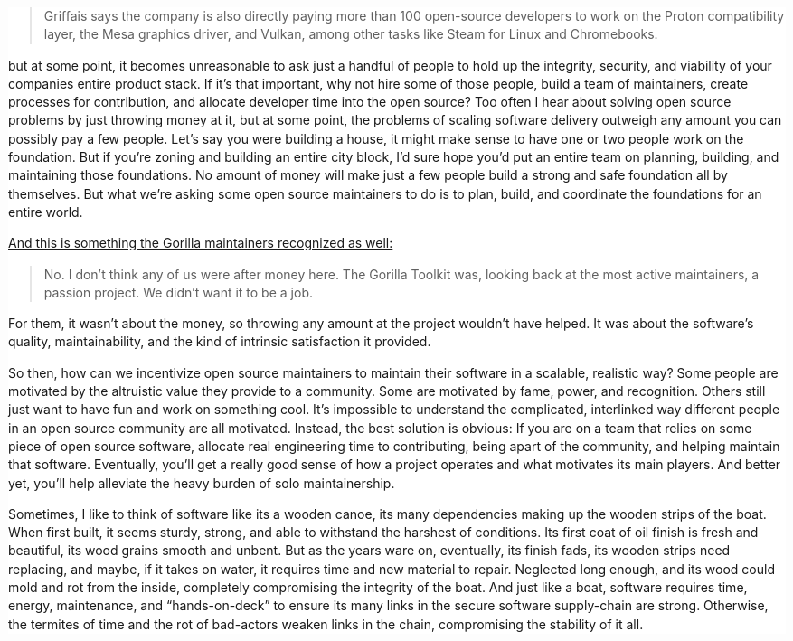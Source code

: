 > Griffais says the company is also directly paying more than 100 open-source
developers to work on the Proton compatibility layer, the Mesa graphics driver,
and Vulkan, among other tasks like Steam for Linux and Chromebooks.

but at some point, it becomes unreasonable to ask just a handful of people to
hold up the integrity, security, and viability of your companies entire product
stack. If it’s that important, why not hire some of those people, build a team
of maintainers, create processes for contribution, and allocate developer time
into the open source? Too often I hear about solving open source problems by
just throwing money at it, but at some point, the problems of scaling software
delivery outweigh any amount you can possibly pay a few people. Let’s say you
were building a house, it might make sense to have one or two people work on
the foundation. But if you’re zoning and building an entire city block, I’d
sure hope you’d put an entire team on planning, building, and maintaining those
foundations. No amount of money will make just a few people build a strong and
safe foundation all by themselves. But what we’re asking some open source
maintainers to do is to plan, build, and coordinate the foundations for an
entire world.

[And this is something the Gorilla maintainers recognized as well:](https://github.com/gorilla#gorilla-toolkit)

> No. I don’t think any of us were after money here. The Gorilla Toolkit was,
looking back at the most active maintainers, a passion project. We didn’t want
it to be a job.

For them, it wasn’t about the money, so throwing any amount at the project
wouldn’t have helped. It was about the software’s quality, maintainability, and
the kind of intrinsic satisfaction it provided.

So then, how can we incentivize open source maintainers to maintain their
software in a scalable, realistic way? Some people are motivated by the
altruistic value they provide to a community. Some are motivated by fame,
power, and recognition. Others still just want to have fun and work on
something cool. It’s impossible to understand the complicated, interlinked way
different people in an open source community are all motivated. Instead, the
best solution is obvious: If you are on a team that relies on some piece of
open source software, allocate real engineering time to contributing, being
apart of the community, and helping maintain that software. Eventually, you’ll
get a really good sense of how a project operates and what motivates its main
players. And better yet, you’ll help alleviate the heavy burden of solo
maintainership.

Sometimes, I like to think of software like its a wooden canoe, its many
dependencies making up the wooden strips of the boat. When first built, it
seems sturdy, strong, and able to withstand the harshest of conditions. Its
first coat of oil finish is fresh and beautiful, its wood grains smooth and
unbent. But as the years ware on, eventually, its finish fads, its wooden
strips need replacing, and maybe, if it takes on water, it requires time and
new material to repair. Neglected long enough, and its wood could mold and rot
from the inside, completely compromising the integrity of the boat. And just
like a boat, software requires time, energy, maintenance, and “hands-on-deck”
to ensure its many links in the secure software supply-chain are strong.
Otherwise, the termites of time and the rot of bad-actors weaken links in the
chain, compromising the stability of it all.
